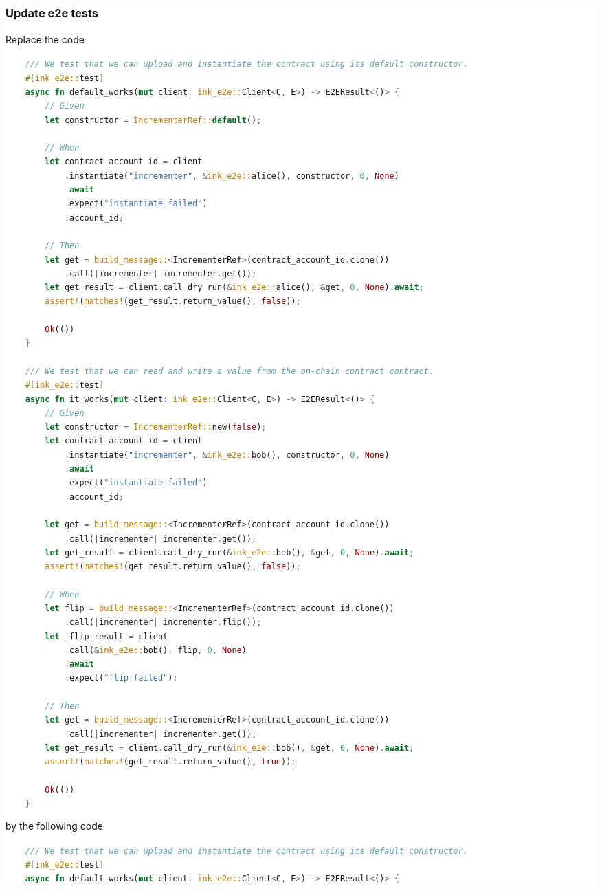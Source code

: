 
### Update e2e tests
Replace the code
```rust
    /// We test that we can upload and instantiate the contract using its default constructor.
    #[ink_e2e::test]
    async fn default_works(mut client: ink_e2e::Client<C, E>) -> E2EResult<()> {
        // Given
        let constructor = IncrementerRef::default();

        // When
        let contract_account_id = client
            .instantiate("incrementer", &ink_e2e::alice(), constructor, 0, None)
            .await
            .expect("instantiate failed")
            .account_id;

        // Then
        let get = build_message::<IncrementerRef>(contract_account_id.clone())
            .call(|incrementer| incrementer.get());
        let get_result = client.call_dry_run(&ink_e2e::alice(), &get, 0, None).await;
        assert!(matches!(get_result.return_value(), false));

        Ok(())
    }

    /// We test that we can read and write a value from the on-chain contract contract.
    #[ink_e2e::test]
    async fn it_works(mut client: ink_e2e::Client<C, E>) -> E2EResult<()> {
        // Given
        let constructor = IncrementerRef::new(false);
        let contract_account_id = client
            .instantiate("incrementer", &ink_e2e::bob(), constructor, 0, None)
            .await
            .expect("instantiate failed")
            .account_id;

        let get = build_message::<IncrementerRef>(contract_account_id.clone())
            .call(|incrementer| incrementer.get());
        let get_result = client.call_dry_run(&ink_e2e::bob(), &get, 0, None).await;
        assert!(matches!(get_result.return_value(), false));

        // When
        let flip = build_message::<IncrementerRef>(contract_account_id.clone())
            .call(|incrementer| incrementer.flip());
        let _flip_result = client
            .call(&ink_e2e::bob(), flip, 0, None)
            .await
            .expect("flip failed");

        // Then
        let get = build_message::<IncrementerRef>(contract_account_id.clone())
            .call(|incrementer| incrementer.get());
        let get_result = client.call_dry_run(&ink_e2e::bob(), &get, 0, None).await;
        assert!(matches!(get_result.return_value(), true));

        Ok(())
    }
```
by the following code
```rust
    /// We test that we can upload and instantiate the contract using its default constructor.
    #[ink_e2e::test]
    async fn default_works(mut client: ink_e2e::Client<C, E>) -> E2EResult<()> {
```